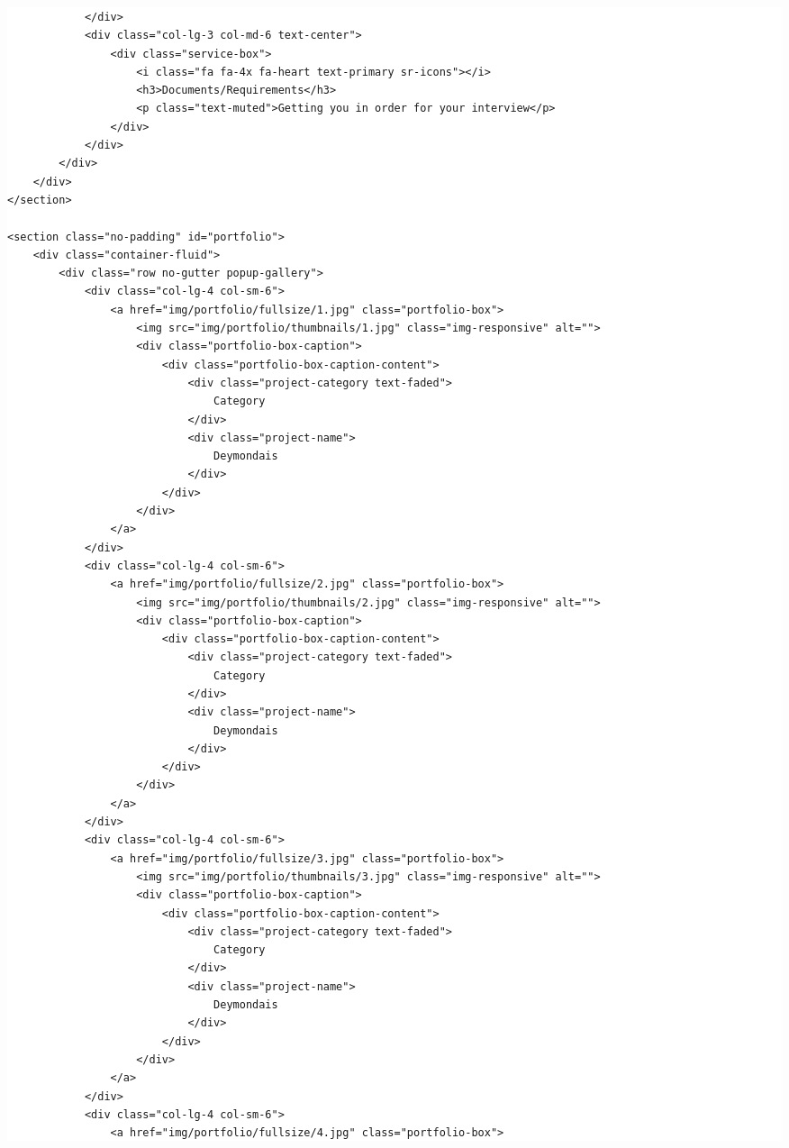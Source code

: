                 </div>
                <div class="col-lg-3 col-md-6 text-center">
                    <div class="service-box">
                        <i class="fa fa-4x fa-heart text-primary sr-icons"></i>
                        <h3>Documents/Requirements</h3>
                        <p class="text-muted">Getting you in order for your interview</p>
                    </div>
                </div>
            </div>
        </div>
    </section>

    <section class="no-padding" id="portfolio">
        <div class="container-fluid">
            <div class="row no-gutter popup-gallery">
                <div class="col-lg-4 col-sm-6">
                    <a href="img/portfolio/fullsize/1.jpg" class="portfolio-box">
                        <img src="img/portfolio/thumbnails/1.jpg" class="img-responsive" alt="">
                        <div class="portfolio-box-caption">
                            <div class="portfolio-box-caption-content">
                                <div class="project-category text-faded">
                                    Category
                                </div>
                                <div class="project-name">
                                    Deymondais
                                </div>
                            </div>
                        </div>
                    </a>
                </div>
                <div class="col-lg-4 col-sm-6">
                    <a href="img/portfolio/fullsize/2.jpg" class="portfolio-box">
                        <img src="img/portfolio/thumbnails/2.jpg" class="img-responsive" alt="">
                        <div class="portfolio-box-caption">
                            <div class="portfolio-box-caption-content">
                                <div class="project-category text-faded">
                                    Category
                                </div>
                                <div class="project-name">
                                    Deymondais
                                </div>
                            </div>
                        </div>
                    </a>
                </div>
                <div class="col-lg-4 col-sm-6">
                    <a href="img/portfolio/fullsize/3.jpg" class="portfolio-box">
                        <img src="img/portfolio/thumbnails/3.jpg" class="img-responsive" alt="">
                        <div class="portfolio-box-caption">
                            <div class="portfolio-box-caption-content">
                                <div class="project-category text-faded">
                                    Category
                                </div>
                                <div class="project-name">
                                    Deymondais
                                </div>
                            </div>
                        </div>
                    </a>
                </div>
                <div class="col-lg-4 col-sm-6">
                    <a href="img/portfolio/fullsize/4.jpg" class="portfolio-box">